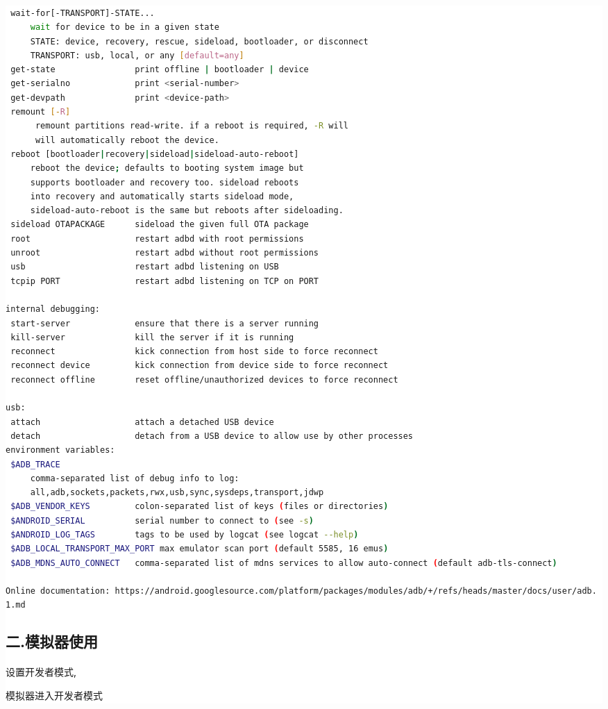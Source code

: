 ```bash
 wait-for[-TRANSPORT]-STATE...
     wait for device to be in a given state
     STATE: device, recovery, rescue, sideload, bootloader, or disconnect
     TRANSPORT: usb, local, or any [default=any]
 get-state                print offline | bootloader | device
 get-serialno             print <serial-number>
 get-devpath              print <device-path>
 remount [-R]
      remount partitions read-write. if a reboot is required, -R will
      will automatically reboot the device.
 reboot [bootloader|recovery|sideload|sideload-auto-reboot]
     reboot the device; defaults to booting system image but
     supports bootloader and recovery too. sideload reboots
     into recovery and automatically starts sideload mode,
     sideload-auto-reboot is the same but reboots after sideloading.
 sideload OTAPACKAGE      sideload the given full OTA package
 root                     restart adbd with root permissions
 unroot                   restart adbd without root permissions
 usb                      restart adbd listening on USB
 tcpip PORT               restart adbd listening on TCP on PORT

internal debugging:
 start-server             ensure that there is a server running
 kill-server              kill the server if it is running
 reconnect                kick connection from host side to force reconnect
 reconnect device         kick connection from device side to force reconnect
 reconnect offline        reset offline/unauthorized devices to force reconnect

usb:
 attach                   attach a detached USB device
 detach                   detach from a USB device to allow use by other processes
environment variables:
 $ADB_TRACE
     comma-separated list of debug info to log:
     all,adb,sockets,packets,rwx,usb,sync,sysdeps,transport,jdwp
 $ADB_VENDOR_KEYS         colon-separated list of keys (files or directories)
 $ANDROID_SERIAL          serial number to connect to (see -s)
 $ANDROID_LOG_TAGS        tags to be used by logcat (see logcat --help)
 $ADB_LOCAL_TRANSPORT_MAX_PORT max emulator scan port (default 5585, 16 emus)
 $ADB_MDNS_AUTO_CONNECT   comma-separated list of mdns services to allow auto-connect (default adb-tls-connect)

Online documentation: https://android.googlesource.com/platform/packages/modules/adb/+/refs/heads/master/docs/user/adb.1.md
```

## 二.模拟器使用

设置开发者模式,

模拟器进⼊开发者模式

